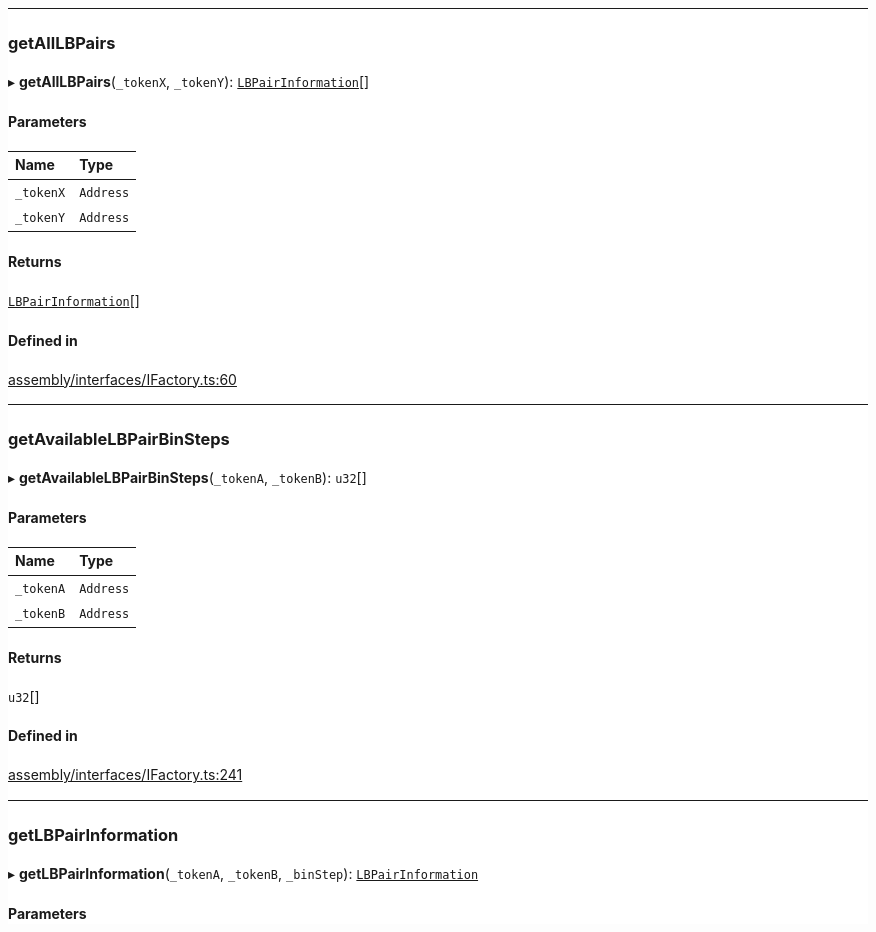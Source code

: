 ___

### getAllLBPairs

▸ **getAllLBPairs**(`_tokenX`, `_tokenY`): [`LBPairInformation`](../structs/LBPairInformation.md)[]

#### Parameters

| Name | Type |
| :------ | :------ |
| `_tokenX` | `Address` |
| `_tokenY` | `Address` |

#### Returns

[`LBPairInformation`](../structs/LBPairInformation.md)[]

#### Defined in

[assembly/interfaces/IFactory.ts:60](https://github.com/dusaprotocol/v1-core-confidencial/blob/327ce5d/assembly/interfaces/IFactory.ts#L60)

___

### getAvailableLBPairBinSteps

▸ **getAvailableLBPairBinSteps**(`_tokenA`, `_tokenB`): `u32`[]

#### Parameters

| Name | Type |
| :------ | :------ |
| `_tokenA` | `Address` |
| `_tokenB` | `Address` |

#### Returns

`u32`[]

#### Defined in

[assembly/interfaces/IFactory.ts:241](https://github.com/dusaprotocol/v1-core-confidencial/blob/327ce5d/assembly/interfaces/IFactory.ts#L241)

___

### getLBPairInformation

▸ **getLBPairInformation**(`_tokenA`, `_tokenB`, `_binStep`): [`LBPairInformation`](../structs/LBPairInformation.md)

#### Parameters
